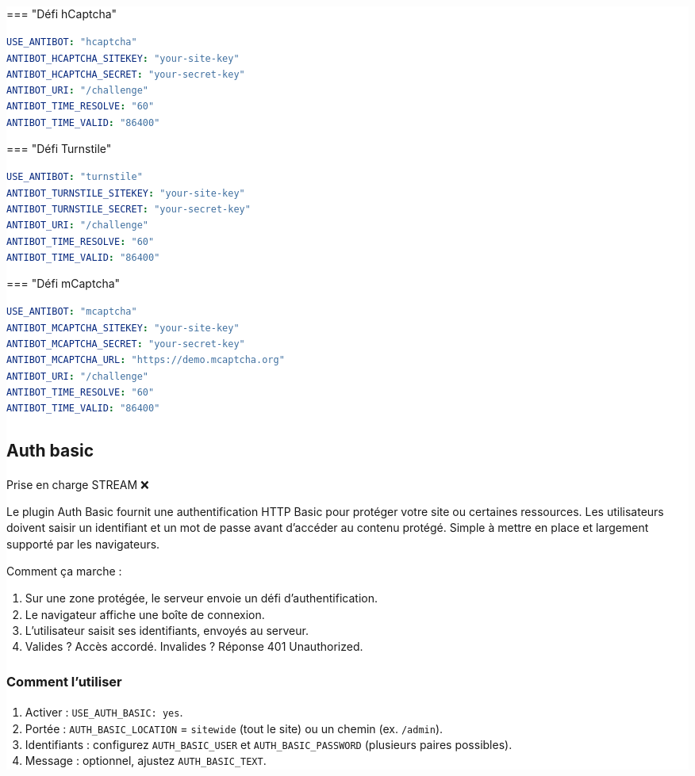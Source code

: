 === "Défi hCaptcha"

```yaml
USE_ANTIBOT: "hcaptcha"
ANTIBOT_HCAPTCHA_SITEKEY: "your-site-key"
ANTIBOT_HCAPTCHA_SECRET: "your-secret-key"
ANTIBOT_URI: "/challenge"
ANTIBOT_TIME_RESOLVE: "60"
ANTIBOT_TIME_VALID: "86400"
```

=== "Défi Turnstile"

```yaml
USE_ANTIBOT: "turnstile"
ANTIBOT_TURNSTILE_SITEKEY: "your-site-key"
ANTIBOT_TURNSTILE_SECRET: "your-secret-key"
ANTIBOT_URI: "/challenge"
ANTIBOT_TIME_RESOLVE: "60"
ANTIBOT_TIME_VALID: "86400"
```

=== "Défi mCaptcha"

```yaml
USE_ANTIBOT: "mcaptcha"
ANTIBOT_MCAPTCHA_SITEKEY: "your-site-key"
ANTIBOT_MCAPTCHA_SECRET: "your-secret-key"
ANTIBOT_MCAPTCHA_URL: "https://demo.mcaptcha.org"
ANTIBOT_URI: "/challenge"
ANTIBOT_TIME_RESOLVE: "60"
ANTIBOT_TIME_VALID: "86400"
```

## Auth basic

Prise en charge STREAM :x:

Le plugin Auth Basic fournit une authentification HTTP Basic pour protéger votre site ou certaines ressources. Les utilisateurs doivent saisir un identifiant et un mot de passe avant d’accéder au contenu protégé. Simple à mettre en place et largement supporté par les navigateurs.

Comment ça marche :

1. Sur une zone protégée, le serveur envoie un défi d’authentification.
2. Le navigateur affiche une boîte de connexion.
3. L’utilisateur saisit ses identifiants, envoyés au serveur.
4. Valides ? Accès accordé. Invalides ? Réponse 401 Unauthorized.

### Comment l’utiliser

1. Activer : `USE_AUTH_BASIC: yes`.
2. Portée : `AUTH_BASIC_LOCATION` = `sitewide` (tout le site) ou un chemin (ex. `/admin`).
3. Identifiants : configurez `AUTH_BASIC_USER` et `AUTH_BASIC_PASSWORD` (plusieurs paires possibles).
4. Message : optionnel, ajustez `AUTH_BASIC_TEXT`.
